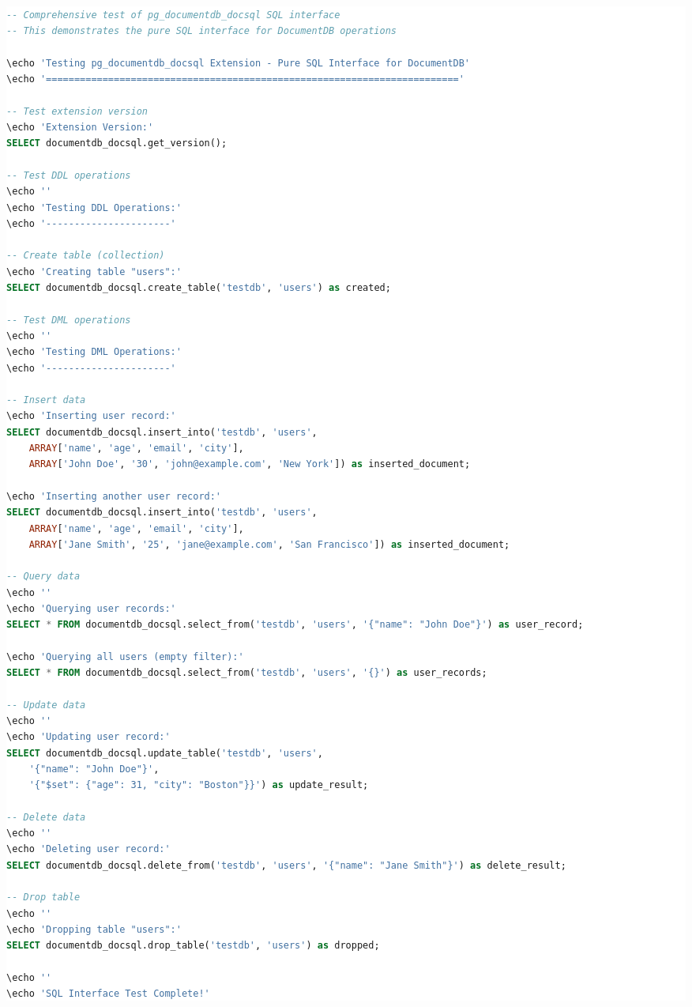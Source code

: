 ```sql
-- Comprehensive test of pg_documentdb_docsql SQL interface
-- This demonstrates the pure SQL interface for DocumentDB operations

\echo 'Testing pg_documentdb_docsql Extension - Pure SQL Interface for DocumentDB'
\echo '========================================================================='

-- Test extension version
\echo 'Extension Version:'
SELECT documentdb_docsql.get_version();

-- Test DDL operations
\echo ''
\echo 'Testing DDL Operations:'
\echo '----------------------'

-- Create table (collection)
\echo 'Creating table "users":'
SELECT documentdb_docsql.create_table('testdb', 'users') as created;

-- Test DML operations
\echo ''
\echo 'Testing DML Operations:'
\echo '----------------------'

-- Insert data
\echo 'Inserting user record:'
SELECT documentdb_docsql.insert_into('testdb', 'users', 
    ARRAY['name', 'age', 'email', 'city'], 
    ARRAY['John Doe', '30', 'john@example.com', 'New York']) as inserted_document;

\echo 'Inserting another user record:'
SELECT documentdb_docsql.insert_into('testdb', 'users', 
    ARRAY['name', 'age', 'email', 'city'], 
    ARRAY['Jane Smith', '25', 'jane@example.com', 'San Francisco']) as inserted_document;

-- Query data
\echo ''
\echo 'Querying user records:'
SELECT * FROM documentdb_docsql.select_from('testdb', 'users', '{"name": "John Doe"}') as user_record;

\echo 'Querying all users (empty filter):'
SELECT * FROM documentdb_docsql.select_from('testdb', 'users', '{}') as user_records;

-- Update data
\echo ''
\echo 'Updating user record:'
SELECT documentdb_docsql.update_table('testdb', 'users', 
    '{"name": "John Doe"}', 
    '{"$set": {"age": 31, "city": "Boston"}}') as update_result;

-- Delete data
\echo ''
\echo 'Deleting user record:'
SELECT documentdb_docsql.delete_from('testdb', 'users', '{"name": "Jane Smith"}') as delete_result;

-- Drop table
\echo ''
\echo 'Dropping table "users":'
SELECT documentdb_docsql.drop_table('testdb', 'users') as dropped;

\echo ''
\echo 'SQL Interface Test Complete!'
```